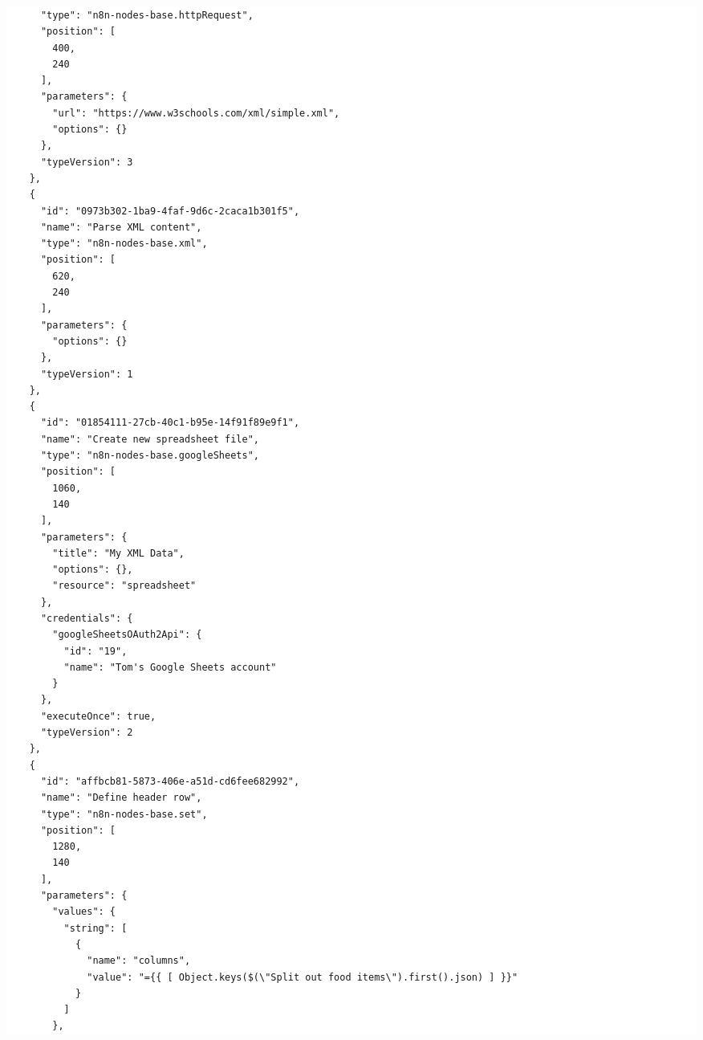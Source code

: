 ```
      "type": "n8n-nodes-base.httpRequest",
      "position": [
        400,
        240
      ],
      "parameters": {
        "url": "https://www.w3schools.com/xml/simple.xml",
        "options": {}
      },
      "typeVersion": 3
    },
    {
      "id": "0973b302-1ba9-4faf-9d6c-2caca1b301f5",
      "name": "Parse XML content",
      "type": "n8n-nodes-base.xml",
      "position": [
        620,
        240
      ],
      "parameters": {
        "options": {}
      },
      "typeVersion": 1
    },
    {
      "id": "01854111-27cb-40c1-b95e-14f91f89e9f1",
      "name": "Create new spreadsheet file",
      "type": "n8n-nodes-base.googleSheets",
      "position": [
        1060,
        140
      ],
      "parameters": {
        "title": "My XML Data",
        "options": {},
        "resource": "spreadsheet"
      },
      "credentials": {
        "googleSheetsOAuth2Api": {
          "id": "19",
          "name": "Tom's Google Sheets account"
        }
      },
      "executeOnce": true,
      "typeVersion": 2
    },
    {
      "id": "affbcb81-5873-406e-a51d-cd6fee682992",
      "name": "Define header row",
      "type": "n8n-nodes-base.set",
      "position": [
        1280,
        140
      ],
      "parameters": {
        "values": {
          "string": [
            {
              "name": "columns",
              "value": "={{ [ Object.keys($(\"Split out food items\").first().json) ] }}"
            }
          ]
        },
```